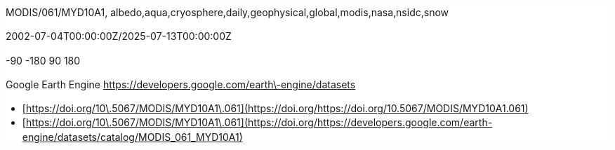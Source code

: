  MODIS/061/MYD10A1,
 albedo,aqua,cryosphere,daily,geophysical,global,modis,nasa,nsidc,snow

2002\-07\-04T00:00:00Z/2025\-07\-13T00:00:00Z



 \-90 \-180 90 180
 



Google Earth Engine
https://developers.google.com/earth\-engine/datasets

* [https://doi.org/10\.5067/MODIS/MYD10A1\.061](https://doi.org/https://doi.org/10.5067/MODIS/MYD10A1.061)
* [https://doi.org/10\.5067/MODIS/MYD10A1\.061](https://doi.org/https://developers.google.com/earth-engine/datasets/catalog/MODIS_061_MYD10A1)









